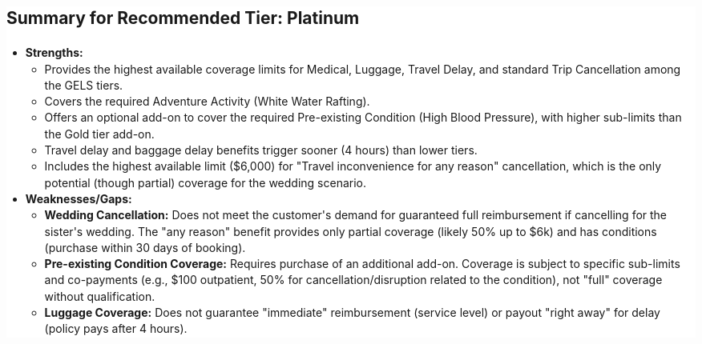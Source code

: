 ## Summary for Recommended Tier: Platinum

*   **Strengths:**
    *   Provides the highest available coverage limits for Medical, Luggage, Travel Delay, and standard Trip Cancellation among the GELS tiers.
    *   Covers the required Adventure Activity (White Water Rafting).
    *   Offers an optional add-on to cover the required Pre-existing Condition (High Blood Pressure), with higher sub-limits than the Gold tier add-on.
    *   Travel delay and baggage delay benefits trigger sooner (4 hours) than lower tiers.
    *   Includes the highest available limit ($6,000) for "Travel inconvenience for any reason" cancellation, which is the only potential (though partial) coverage for the wedding scenario.
*   **Weaknesses/Gaps:**
    *   **Wedding Cancellation:** Does not meet the customer's demand for guaranteed full reimbursement if cancelling for the sister's wedding. The "any reason" benefit provides only partial coverage (likely 50% up to $6k) and has conditions (purchase within 30 days of booking).
    *   **Pre-existing Condition Coverage:** Requires purchase of an additional add-on. Coverage is subject to specific sub-limits and co-payments (e.g., $100 outpatient, 50% for cancellation/disruption related to the condition), not "full" coverage without qualification.
    *   **Luggage Coverage:** Does not guarantee "immediate" reimbursement (service level) or payout "right away" for delay (policy pays after 4 hours).